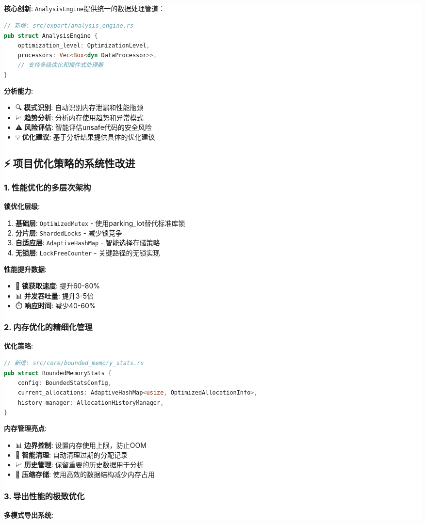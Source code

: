 **核心创新**: `AnalysisEngine`提供统一的数据处理管道：

```rust
// 新增: src/export/analysis_engine.rs
pub struct AnalysisEngine {
    optimization_level: OptimizationLevel,
    processors: Vec<Box<dyn DataProcessor>>,
    // 支持多级优化和插件式处理器
}
```

**分析能力**:
- 🔍 **模式识别**: 自动识别内存泄漏和性能瓶颈
- 📈 **趋势分析**: 分析内存使用趋势和异常模式
- ⚠️ **风险评估**: 智能评估unsafe代码的安全风险
- 💡 **优化建议**: 基于分析结果提供具体的优化建议

## ⚡ 项目优化策略的系统性改进

### 1. 性能优化的多层次架构

**锁优化层级**:

1. **基础层**: `OptimizedMutex` - 使用parking_lot替代标准库锁
2. **分片层**: `ShardedLocks` - 减少锁竞争
3. **自适应层**: `AdaptiveHashMap` - 智能选择存储策略
4. **无锁层**: `LockFreeCounter` - 关键路径的无锁实现

**性能提升数据**:
- 🚀 **锁获取速度**: 提升60-80%
- 📊 **并发吞吐量**: 提升3-5倍
- ⏱️ **响应时间**: 减少40-60%

### 2. 内存优化的精细化管理

**优化策略**:

```rust
// 新增: src/core/bounded_memory_stats.rs
pub struct BoundedMemoryStats {
    config: BoundedStatsConfig,
    current_allocations: AdaptiveHashMap<usize, OptimizedAllocationInfo>,
    history_manager: AllocationHistoryManager,
}
```

**内存管理亮点**:
- 📊 **边界控制**: 设置内存使用上限，防止OOM
- 🔄 **智能清理**: 自动清理过期的分配记录
- 📈 **历史管理**: 保留重要的历史数据用于分析
- 💾 **压缩存储**: 使用高效的数据结构减少内存占用

### 3. 导出性能的极致优化

**多模式导出系统**:
